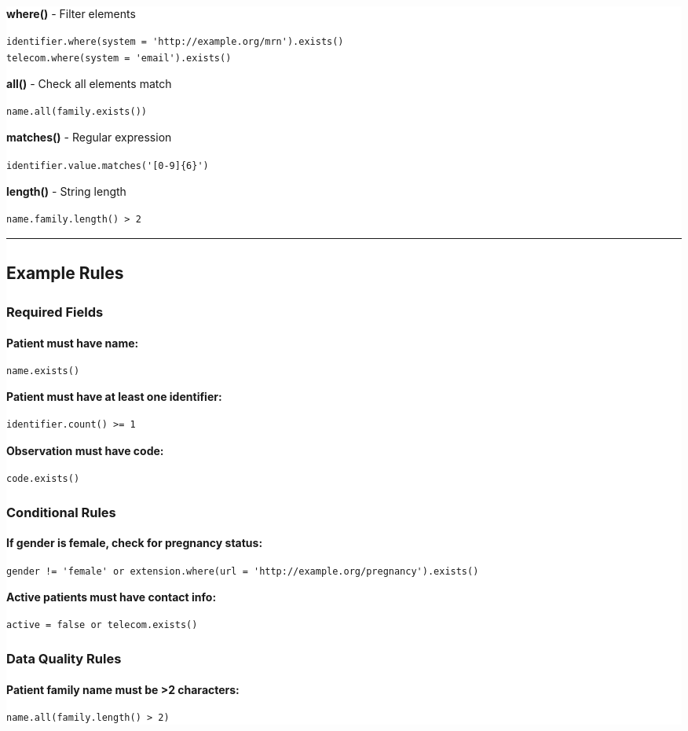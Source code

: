 **where()** - Filter elements
```fhirpath
identifier.where(system = 'http://example.org/mrn').exists()
telecom.where(system = 'email').exists()
```

**all()** - Check all elements match
```fhirpath
name.all(family.exists())
```

**matches()** - Regular expression
```fhirpath
identifier.value.matches('[0-9]{6}')
```

**length()** - String length
```fhirpath
name.family.length() > 2
```

---

## Example Rules

### Required Fields

**Patient must have name:**
```fhirpath
name.exists()
```

**Patient must have at least one identifier:**
```fhirpath
identifier.count() >= 1
```

**Observation must have code:**
```fhirpath
code.exists()
```

### Conditional Rules

**If gender is female, check for pregnancy status:**
```fhirpath
gender != 'female' or extension.where(url = 'http://example.org/pregnancy').exists()
```

**Active patients must have contact info:**
```fhirpath
active = false or telecom.exists()
```

### Data Quality Rules

**Patient family name must be >2 characters:**
```fhirpath
name.all(family.length() > 2)
```
